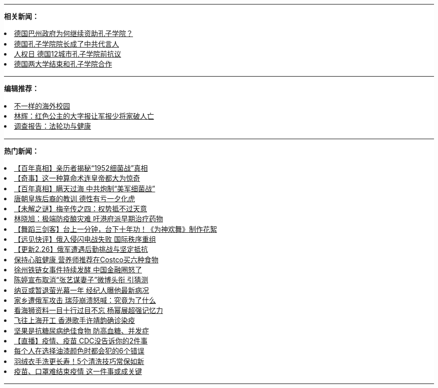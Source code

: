<hr>


<strong>相关新闻：</strong>
<li><a href="https://github.com/kvokyz384/djy/blob/master/gb/20/11/11/n12541206.md#1">德国巴州政府为何继续资助孔子学院？</a></li>
<li><a href="https://github.com/kvokyz384/djy/blob/master/gb/20/11/21/n12566036.md#1">德国孔子学院院长成了中共代言人</a></li>
<li><a href="https://github.com/kvokyz384/djy/blob/master/gb/20/12/15/n12621261.md#1">人权日 德国12城市孔子学院前抗议</a></li>
<li><a href="https://github.com/kvokyz384/djy/blob/master/gb/20/12/19/n12632606.md#1">德国两大学结束和孔子学院合作</a></li>
<hr>


<strong>编辑推荐：</strong>
<li><a href="https://github.com/upjkzu3674/djy/blob/master/gb/18/6/9/n10469652.md?dfh#1" target="_blank">不一样的海外校园</a></li><li><a href="https://github.com/tsiac2612/djy/blob/master/gb/18/2/3/n10112268.md#1" target="_blank">林辉：红色公主的大字报让军报少将家破人亡</a></li><li><a href="https://github.com/tsiac2612/djy/blob/master/gb/8/9/15/n2263295.md#1" target="_blank">调查报告：法轮功与健康</a></li>
<hr>

<strong>热门新闻：</strong>
<li><a href="https://github.com/kvokyz384/djy/blob/master/gb/22/2/14/n13576716.md#1">【百年真相】亲历者揭秘“1952细菌战”真相</a></li>
<li><a href="https://github.com/kvokyz384/djy/blob/master/gb/22/2/17/n13582748.md#1">【奇事】这一种算命术连皇帝都大为惊奇</a></li>
<li><a href="https://github.com/kvokyz384/djy/blob/master/gb/22/2/14/n13576687.md#1">【百年真相】瞒天过海 中共炮制“美军细菌战”</a></li>
<li><a href="https://github.com/kvokyz384/djy/blob/master/gb/22/1/27/n13533579.md#1">唐朝皇族后裔的教训 德性有亏一夕化虎</a></li>
<li><a href="https://github.com/kvokyz384/djy/blob/master/gb/22/2/21/n13594841.md#1">【未解之谜】梅辛传之四：权势抵不过天意</a></li>
<li><a href="https://github.com/kvokyz384/djy/blob/master/gb/22/2/28/n13611364.md#1">林晓旭：极端防疫酿灾难 吁港府派早期治疗药物</a></li>
<li><a href="https://github.com/kvokyz384/djy/blob/master/gb/22/2/27/n13607928.md#1">【舞蹈三剑客】台上一分钟，台下十年功！《为神欢舞》制作花絮</a></li>
<li><a href="https://github.com/kvokyz384/djy/blob/master/gb/22/2/28/n13612301.md#1">【远见快评】俄入侵闪电战失败 国际秩序重组</a></li>
<li><a href="https://github.com/kvokyz384/djy/blob/master/gb/22/2/26/n13607072.md#1">【更新2.26】俄军遭遇后勤挑战与坚定抵抗</a></li>
<li><a href="https://github.com/kvokyz384/djy/blob/master/gb/22/2/25/n13605832.md#1">保持心脏健康 营养师推荐在Costco买六种食物</a></li>
<li><a href="https://github.com/kvokyz384/djy/blob/master/gb/22/2/27/n13608596.md#1">徐州铁链女事件持续发酵 中国金融圈怒了</a></li>
<li><a href="https://github.com/kvokyz384/djy/blob/master/gb/22/2/25/n13605706.md#1">陈婷宣布取消“张艺谋妻子”微博头衔 引猜测</a></li>
<li><a href="https://github.com/kvokyz384/djy/blob/master/gb/22/2/27/n13609572.md#1">纳豆或暂退萤光幕一年 经纪人曝他最新病况</a></li>
<li><a href="https://github.com/kvokyz384/djy/blob/master/gb/22/2/27/n13607917.md#1">家乡遭俄军攻击 瑞莎崩溃怒喊：究竟为了什么</a></li>
<li><a href="https://github.com/kvokyz384/djy/blob/master/gb/22/2/27/n13609465.md#1">看海狮资料一目十行过目不忘 杨幂展超强记忆力</a></li>
<li><a href="https://github.com/kvokyz384/djy/blob/master/gb/22/2/25/n13605987.md#1">飞往上海开工 香港歌手许靖韵确诊染疫</a></li>
<li><a href="https://github.com/kvokyz384/djy/blob/master/gb/22/2/25/n13604960.md#1">坚果是抗糖尿病绝佳食物 防高血糖、并发症</a></li>
<li><a href="https://github.com/kvokyz384/djy/blob/master/gb/22/2/26/n13607115.md#1">【直播】疫情、疫苗 CDC没告诉你的2件事</a></li>
<li><a href="https://github.com/kvokyz384/djy/blob/master/gb/22/2/26/n13606670.md#1">每个人在选择油漆颜色时都会犯的6个错误</a></li>
<li><a href="https://github.com/kvokyz384/djy/blob/master/gb/22/2/25/n13605795.md#1">羽绒衣手洗更长寿！5个清洗技巧常保如新</a></li>
<li><a href="https://github.com/kvokyz384/djy/blob/master/gb/22/2/23/n13599631.md#1">疫苗、口罩难结束疫情 这一件事或成关键</a></li>
<hr>